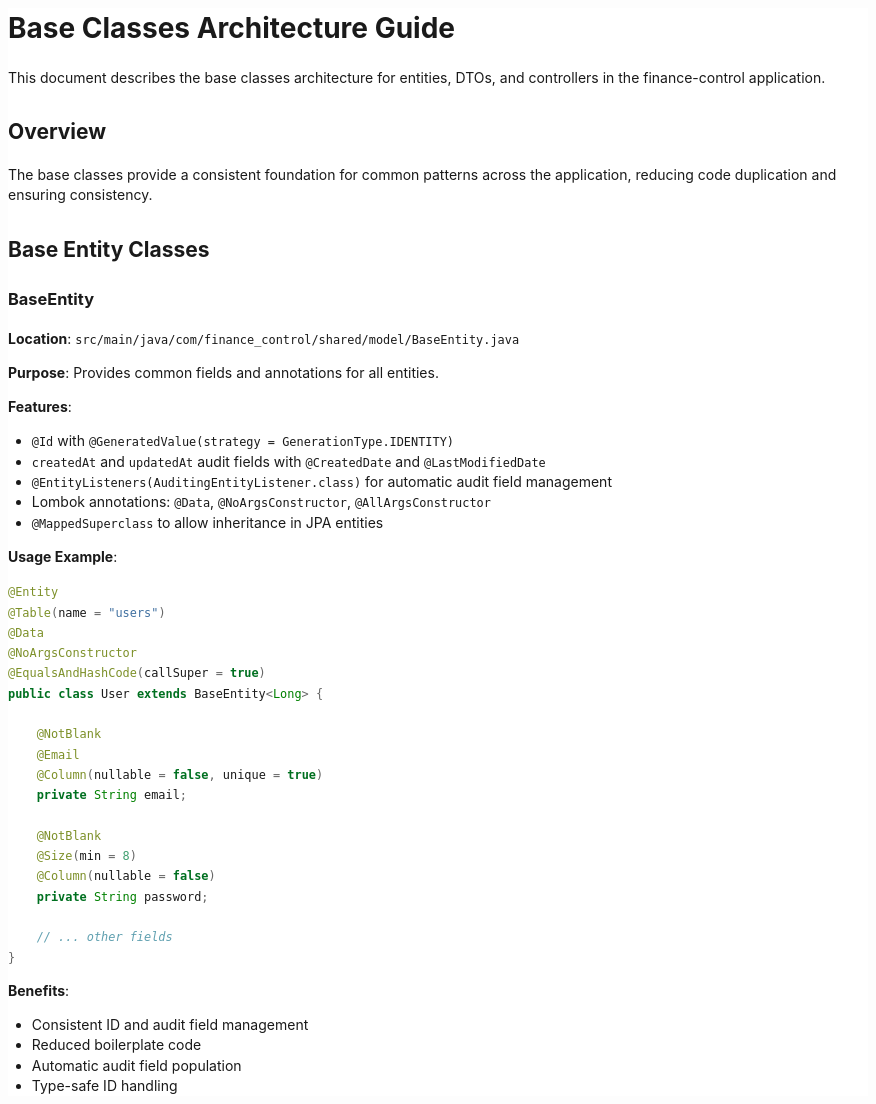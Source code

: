 # Base Classes Architecture Guide

This document describes the base classes architecture for entities, DTOs, and controllers in the finance-control application.

## Overview

The base classes provide a consistent foundation for common patterns across the application, reducing code duplication and ensuring consistency.

## Base Entity Classes

### BaseEntity<T>

**Location**: `src/main/java/com/finance_control/shared/model/BaseEntity.java`

**Purpose**: Provides common fields and annotations for all entities.

**Features**:
- `@Id` with `@GeneratedValue(strategy = GenerationType.IDENTITY)`
- `createdAt` and `updatedAt` audit fields with `@CreatedDate` and `@LastModifiedDate`
- `@EntityListeners(AuditingEntityListener.class)` for automatic audit field management
- Lombok annotations: `@Data`, `@NoArgsConstructor`, `@AllArgsConstructor`
- `@MappedSuperclass` to allow inheritance in JPA entities

**Usage Example**:
```java
@Entity
@Table(name = "users")
@Data
@NoArgsConstructor
@EqualsAndHashCode(callSuper = true)
public class User extends BaseEntity<Long> {
    
    @NotBlank
    @Email
    @Column(nullable = false, unique = true)
    private String email;
    
    @NotBlank
    @Size(min = 8)
    @Column(nullable = false)
    private String password;
    
    // ... other fields
}
```

**Benefits**:
- Consistent ID and audit field management
- Reduced boilerplate code
- Automatic audit field population
- Type-safe ID handling
